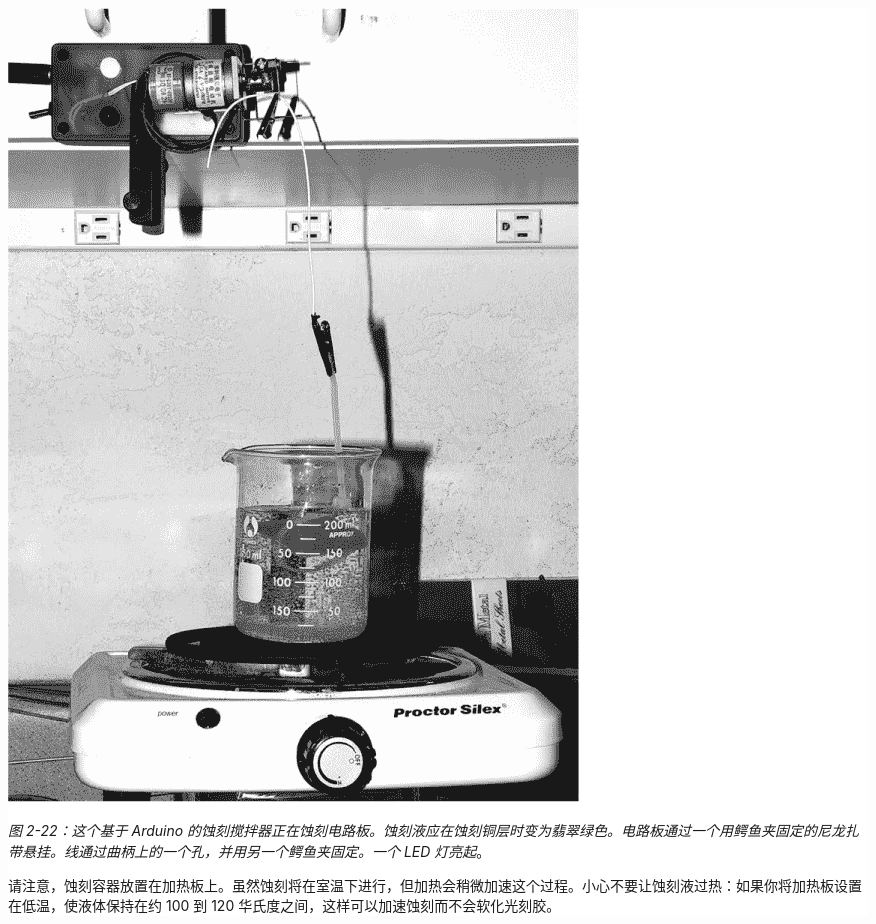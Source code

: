 ![image](img/f02-22.jpg)

*图 2-22：这个基于 Arduino 的蚀刻搅拌器正在蚀刻电路板。蚀刻液应在蚀刻铜层时变为翡翠绿色。电路板通过一个用鳄鱼夹固定的尼龙扎带悬挂。线通过曲柄上的一个孔，并用另一个鳄鱼夹固定。一个 LED 灯亮起*。

请注意，蚀刻容器放置在加热板上。虽然蚀刻将在室温下进行，但加热会稍微加速这个过程。小心不要让蚀刻液过热：如果你将加热板设置在低温，使液体保持在约 100 到 120 华氏度之间，这样可以加速蚀刻而不会软化光刻胶。
